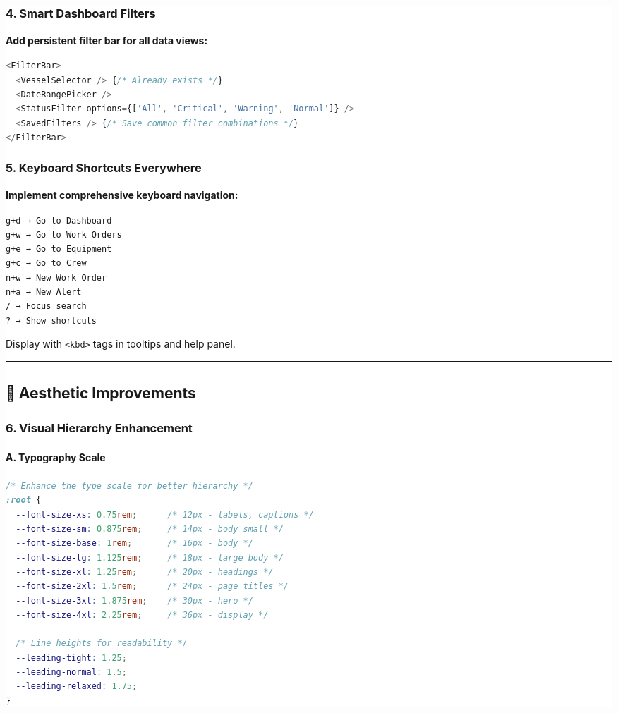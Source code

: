 ### 4. **Smart Dashboard Filters**
**Add persistent filter bar for all data views:**

```typescript
<FilterBar>
  <VesselSelector /> {/* Already exists */}
  <DateRangePicker />
  <StatusFilter options={['All', 'Critical', 'Warning', 'Normal']} />
  <SavedFilters /> {/* Save common filter combinations */}
</FilterBar>
```

### 5. **Keyboard Shortcuts Everywhere**
**Implement comprehensive keyboard navigation:**

```
g+d → Go to Dashboard
g+w → Go to Work Orders
g+e → Go to Equipment
g+c → Go to Crew
n+w → New Work Order
n+a → New Alert
/ → Focus search
? → Show shortcuts
```

Display with `<kbd>` tags in tooltips and help panel.

---

## 🎨 Aesthetic Improvements

### 6. **Visual Hierarchy Enhancement**

#### A. Typography Scale
```css
/* Enhance the type scale for better hierarchy */
:root {
  --font-size-xs: 0.75rem;      /* 12px - labels, captions */
  --font-size-sm: 0.875rem;     /* 14px - body small */
  --font-size-base: 1rem;       /* 16px - body */
  --font-size-lg: 1.125rem;     /* 18px - large body */
  --font-size-xl: 1.25rem;      /* 20px - headings */
  --font-size-2xl: 1.5rem;      /* 24px - page titles */
  --font-size-3xl: 1.875rem;    /* 30px - hero */
  --font-size-4xl: 2.25rem;     /* 36px - display */
  
  /* Line heights for readability */
  --leading-tight: 1.25;
  --leading-normal: 1.5;
  --leading-relaxed: 1.75;
}
```

